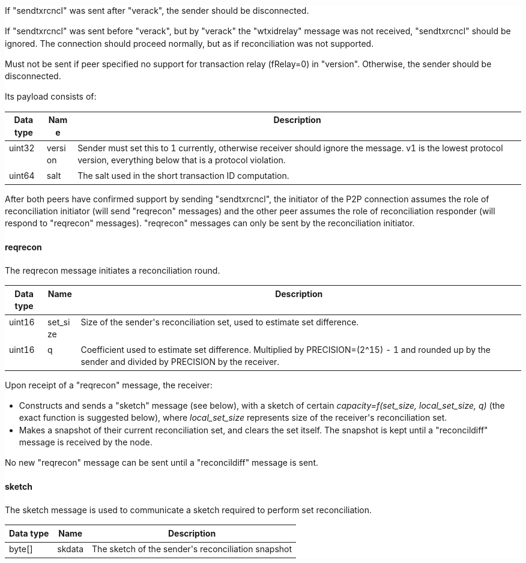 If "sendtxrcncl" was sent after "verack", the sender should be disconnected.

If "sendtxrcncl" was sent before "verack", but by "verack" the "wtxidrelay" message was not received,
"sendtxrcncl" should be ignored. The connection should proceed normally, but as if reconciliation
was not supported.

Must not be sent if peer specified no support for transaction relay (fRelay=0) in "version".
Otherwise, the sender should be disconnected.

Its payload consists of:

|Data type|Name|Description|
|-|-|-|
|uint32|version|Sender must set this to 1 currently, otherwise receiver should ignore the message. v1 is the lowest protocol version, everything below that is a protocol violation.|
|uint64|salt|The salt used in the short transaction ID computation.|

After both peers have confirmed support by sending "sendtxrcncl", the initiator of the P2P connection assumes the role of reconciliation initiator (will send "reqrecon" messages) and the other peer assumes the role of reconciliation responder (will respond to "reqrecon" messages).
"reqrecon" messages can only be sent by the reconciliation initiator.

<h4>reqrecon</h4>

The reqrecon message initiates a reconciliation round.


|Data type|Name|Description|
|-|-|-|
|uint16|set_size|Size of the sender's reconciliation set, used to estimate set difference.|
|uint16|q|Coefficient used to estimate set difference. Multiplied by PRECISION=(2^15) - 1 and rounded up by the sender and divided by PRECISION by the receiver.|

Upon receipt of a "reqrecon" message, the receiver:
*  Constructs and sends a "sketch" message (see below), with a sketch of certain _capacity=f(set_size, local_set_size, q)_ (the exact function is suggested below), where _local_set_size_ represents size of the receiver's reconciliation set.
*  Makes a snapshot of their current reconciliation set, and clears the set itself. The snapshot is kept until a "reconcildiff" message is received by the node.


No new "reqrecon" message can be sent until a "reconcildiff" message is sent.

<h4>sketch</h4>

The sketch message is used to communicate a sketch required to perform set reconciliation.


|Data type|Name|Description|
|-|-|-|
|byte[]|skdata|The sketch of the sender's reconciliation snapshot|
